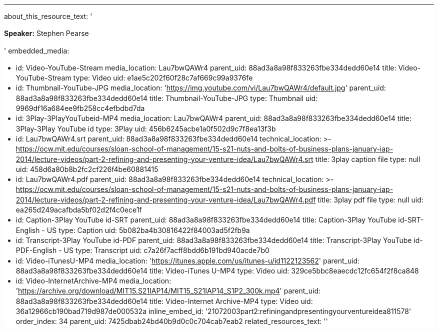 ---
about_this_resource_text: '<p><strong>Speaker:</strong> Stephen Pearse</p>'
embedded_media:
  - id: Video-YouTube-Stream
    media_location: Lau7bwQAWr4
    parent_uid: 88ad3a8a98f833263fbe334dedd60e14
    title: Video-YouTube-Stream
    type: Video
    uid: e1ae5c202f60f28c7af669c99a9376fe
  - id: Thumbnail-YouTube-JPG
    media_location: 'https://img.youtube.com/vi/Lau7bwQAWr4/default.jpg'
    parent_uid: 88ad3a8a98f833263fbe334dedd60e14
    title: Thumbnail-YouTube-JPG
    type: Thumbnail
    uid: 9969df16a684ee9fb258cc4efbdbd7da
  - id: 3Play-3PlayYouTubeid-MP4
    media_location: Lau7bwQAWr4
    parent_uid: 88ad3a8a98f833263fbe334dedd60e14
    title: 3Play-3Play YouTube id
    type: 3Play
    uid: 456b6245acbe1a0f502d9c7f8ea13f3b
  - id: Lau7bwQAWr4.srt
    parent_uid: 88ad3a8a98f833263fbe334dedd60e14
    technical_location: >-
      https://ocw.mit.edu/courses/sloan-school-of-management/15-s21-nuts-and-bolts-of-business-plans-january-iap-2014/lecture-videos/part-2-refining-and-presenting-your-venture-idea/Lau7bwQAWr4.srt
    title: 3play caption file
    type: null
    uid: 458d6a80b8b2fc2cf226f4be60881415
  - id: Lau7bwQAWr4.pdf
    parent_uid: 88ad3a8a98f833263fbe334dedd60e14
    technical_location: >-
      https://ocw.mit.edu/courses/sloan-school-of-management/15-s21-nuts-and-bolts-of-business-plans-january-iap-2014/lecture-videos/part-2-refining-and-presenting-your-venture-idea/Lau7bwQAWr4.pdf
    title: 3play pdf file
    type: null
    uid: ea265d249acafbda5bf02d2f4c0ece1f
  - id: Caption-3Play YouTube id-SRT
    parent_uid: 88ad3a8a98f833263fbe334dedd60e14
    title: Caption-3Play YouTube id-SRT-English - US
    type: Caption
    uid: 5b082ba4b30816422f84003ad5f2fb9a
  - id: Transcript-3Play YouTube id-PDF
    parent_uid: 88ad3a8a98f833263fbe334dedd60e14
    title: Transcript-3Play YouTube id-PDF-English - US
    type: Transcript
    uid: c7a26f7acff8bdd6b191bd940acde7b0
  - id: Video-iTunesU-MP4
    media_location: 'https://itunes.apple.com/us/itunes-u/id1122123562'
    parent_uid: 88ad3a8a98f833263fbe334dedd60e14
    title: Video-iTunes U-MP4
    type: Video
    uid: 329ce5bbc8eaecdc12fc654f2f8ca848
  - id: Video-InternetArchive-MP4
    media_location: 'https://archive.org/download/MIT15.S21IAP14/MIT15_S21IAP14_S1P2_300k.mp4'
    parent_uid: 88ad3a8a98f833263fbe334dedd60e14
    title: Video-Internet Archive-MP4
    type: Video
    uid: 36a12966cb190bad719d987de000532a
inline_embed_id: '21072003part2:refiningandpresentingyourventureidea811578'
order_index: 34
parent_uid: 7425dbab24bd40b9d0c0c704cab7eab2
related_resources_text: ''